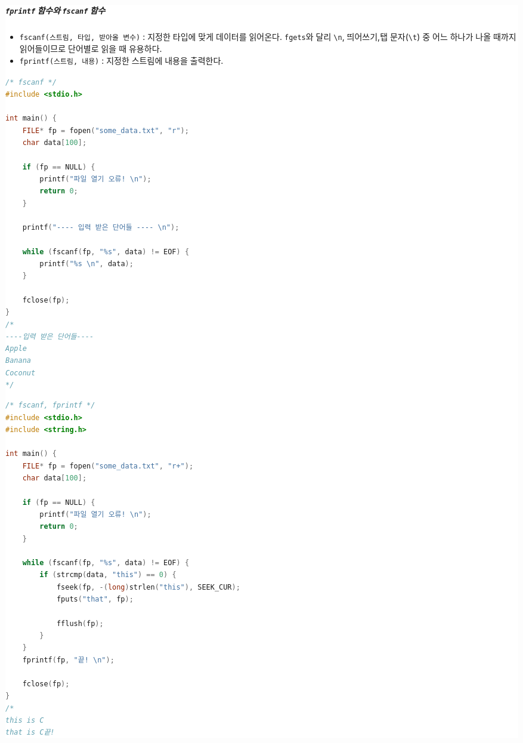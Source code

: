 

##### `fprintf` 함수와 `fscanf` 함수

- `fscanf(스트림, 타입, 받아올 변수)` : 지정한 타입에 맞게 데이터를 읽어온다. `fgets`와 달리 `\n`, 띄어쓰기,탭 문자(`\t`) 중 어느 하나가 나올 때까지 읽어들이므로 단어별로 읽을 때 유용하다. 
- `fprintf(스트림, 내용)` : 지정한 스트림에 내용을 출력한다.

```c
/* fscanf */
#include <stdio.h>

int main() {
    FILE* fp = fopen("some_data.txt", "r");
    char data[100];
    
    if (fp == NULL) {
        printf("파일 열기 오류! \n");
        return 0;
    }

    printf("---- 입력 받은 단어들 ---- \n");

    while (fscanf(fp, "%s", data) != EOF) {
        printf("%s \n", data);
    }
    
    fclose(fp);
}
/*
----입력 받은 단어들----
Apple
Banana
Coconut
*/
```

```c
/* fscanf, fprintf */
#include <stdio.h>
#include <string.h>

int main() {
    FILE* fp = fopen("some_data.txt", "r+");
    char data[100];
    
    if (fp == NULL) {
        printf("파일 열기 오류! \n");
        return 0;
    }

    while (fscanf(fp, "%s", data) != EOF) {
        if (strcmp(data, "this") == 0) {
            fseek(fp, -(long)strlen("this"), SEEK_CUR);
            fputs("that", fp);

            fflush(fp);
        }
    }
    fprintf(fp, "끝! \n");

    fclose(fp);
}
/*
this is C
that is C끝!
```